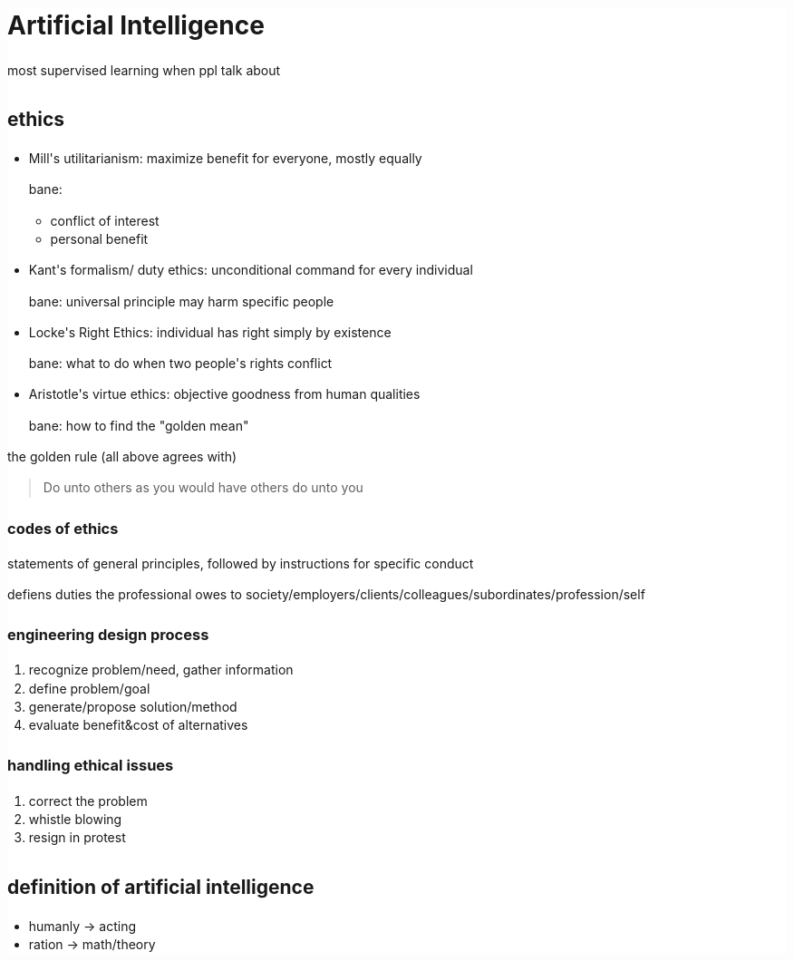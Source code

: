 
# Artificial Intelligence

most supervised learning when ppl talk about

## ethics

- Mill's utilitarianism:
    maximize benefit for everyone, mostly equally

    bane:
    - conflict of interest
    - personal benefit
- Kant's formalism/ duty ethics:
    unconditional command for every individual

    bane: universal principle may harm specific people
- Locke's Right Ethics:
    individual has right simply by existence

    bane: what to do when two people's rights conflict
- Aristotle's virtue ethics:
    objective goodness from human qualities

    bane: how to find the "golden mean"

the golden rule (all above agrees with)

> Do unto others as you would have others do unto you

### codes of ethics

statements of general principles, followed by instructions for specific conduct

defiens duties the professional owes to
society/employers/clients/colleagues/subordinates/profession/self

### engineering design process

1. recognize problem/need, gather information
1. define problem/goal
1. generate/propose solution/method
1. evaluate benefit&cost of alternatives

### handling ethical issues

1. correct the problem
1. whistle blowing
1. resign in protest

## definition of artificial intelligence

- humanly → acting
- ration → math/theory
